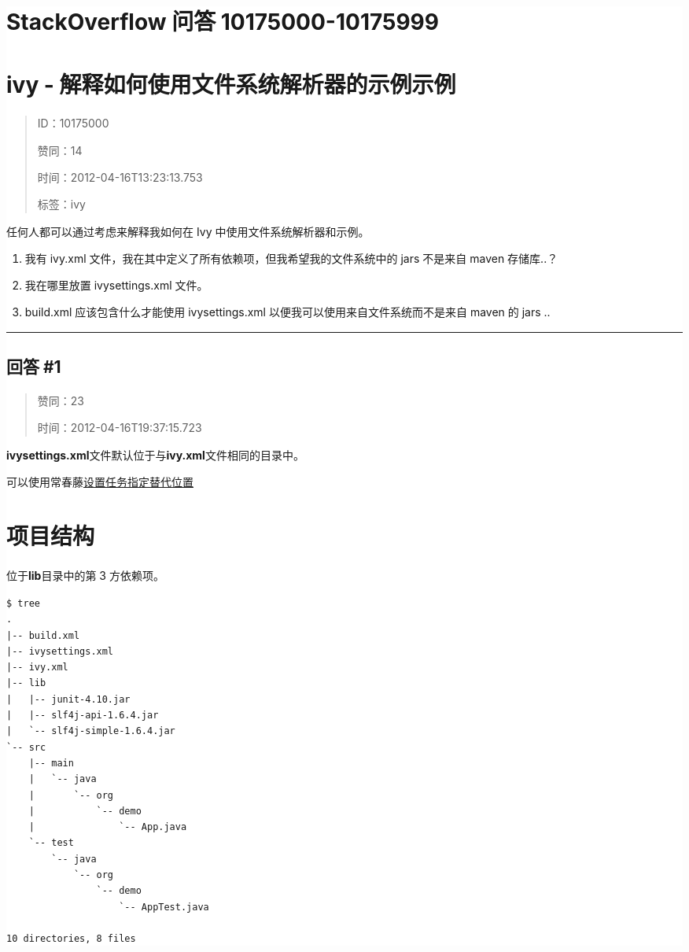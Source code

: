 # StackOverflow 问答 10175000-10175999

# ivy - 解释如何使用文件系统解析器的示例示例

> ID：10175000
> 
> 赞同：14
> 
> 时间：2012-04-16T13:23:13.753
> 
> 标签：ivy

任何人都可以通过考虑来解释我如何在 Ivy 中使用文件系统解析器和示例。

1.  我有 ivy.xml 文件，我在其中定义了所有依赖项，但我希望我的文件系统中的 jars 不是来自 maven 存储库..？

2.  我在哪里放置 ivysettings.xml 文件。

3.  build.xml 应该包含什么才能使用 ivysettings.xml 以便我可以使用来自文件系统而不是来自 maven 的 jars ..

* * *

## 回答 #1

> 赞同：23
> 
> 时间：2012-04-16T19:37:15.723

**ivysettings.xml**文件默认位于与**ivy.xml**文件相同的目录中。

可以使用常春藤[设置任务指定替代位置](http://ant.apache.org/ivy/history/latest-milestone/use/settings.html)

# 项目结构

位于**lib**目录中的第 3 方依赖项。

```
$ tree
.
|-- build.xml
|-- ivysettings.xml
|-- ivy.xml
|-- lib
|   |-- junit-4.10.jar
|   |-- slf4j-api-1.6.4.jar
|   `-- slf4j-simple-1.6.4.jar
`-- src
    |-- main
    |   `-- java
    |       `-- org
    |           `-- demo
    |               `-- App.java
    `-- test
        `-- java
            `-- org
                `-- demo
                    `-- AppTest.java

10 directories, 8 files 
```
